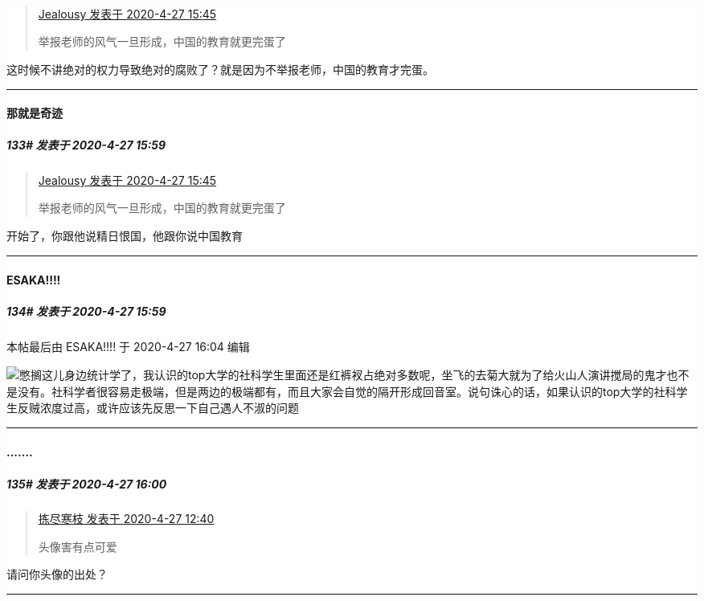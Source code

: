 <blockquote><a href="httphttps://bbs.saraba1st.com/2b/forum.php?mod=redirect&amp;goto=findpost&amp;pid=47223870&amp;ptid=1930036" target="_blank">Jealousy 发表于 2020-4-27 15:45</a>

举报老师的风气一旦形成，中国的教育就更完蛋了</blockquote>
这时候不讲绝对的权力导致绝对的腐败了？就是因为不举报老师，中国的教育才完蛋。







-----

####  那就是奇迹  
##### 133#       发表于 2020-4-27 15:59



<blockquote><a href="httphttps://bbs.saraba1st.com/2b/forum.php?mod=redirect&amp;goto=findpost&amp;pid=47223870&amp;ptid=1930036" target="_blank">Jealousy 发表于 2020-4-27 15:45</a>

举报老师的风气一旦形成，中国的教育就更完蛋了</blockquote>
开始了，你跟他说精日恨国，他跟你说中国教育







-----

####  ESAKA!!!!  
##### 134#       发表于 2020-4-27 15:59



 本帖最后由 ESAKA!!!! 于 2020-4-27 16:04 编辑 

<img src="https://static.saraba1st.com/image/smiley/face2017/067.png" referrerpolicy="no-referrer">憋搁这儿身边统计学了，我认识的top大学的社科学生里面还是红裤衩占绝对多数呢，坐飞的去菊大就为了给火山人演讲搅局的鬼才也不是没有。社科学者很容易走极端，但是两边的极端都有，而且大家会自觉的隔开形成回音室。说句诛心的话，如果认识的top大学的社科学生反贼浓度过高，或许应该先反思一下自己遇人不淑的问题







-----

####  .......  
##### 135#       发表于 2020-4-27 16:00



<blockquote><a href="httphttps://bbs.saraba1st.com/2b/forum.php?mod=redirect&amp;goto=findpost&amp;pid=47221643&amp;ptid=1930036" target="_blank">拣尽寒枝 发表于 2020-4-27 12:40</a>

头像害有点可爱</blockquote>
请问你头像的出处？







-----
